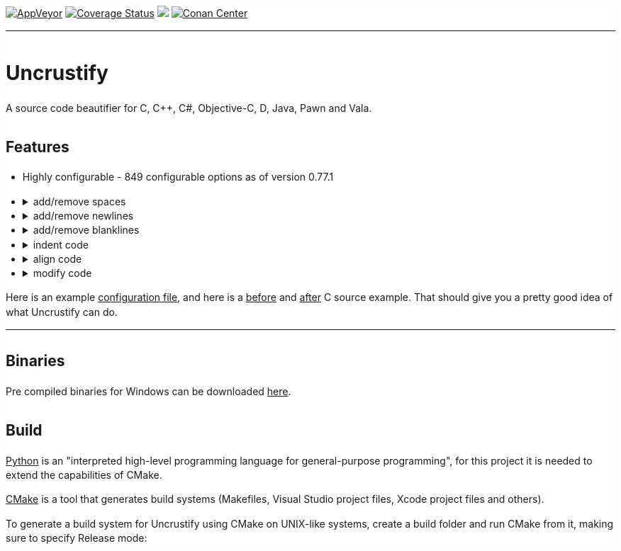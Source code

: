 [![AppVeyor](https://img.shields.io/appveyor/ci/uncrustify/uncrustify/master.svg?style=flat-square&label=Windows)](https://ci.appveyor.com/project/uncrustify/uncrustify)
[![Coverage Status](https://coveralls.io/repos/github/uncrustify/uncrustify/badge.svg?branch=master)](https://coveralls.io/github/uncrustify/uncrustify?branch=master)
<a href="#"><img src="https://img.shields.io/badge/C++-11-blue.svg?style=flat-square"></a>
[![Conan Center](https://shields.io/conan/v/uncrustify)](https://conan.io/center/uncrustify)

---------------------------

# Uncrustify
A source code beautifier for C, C++, C#, Objective-C, D, Java, Pawn and Vala.

## Features
* Highly configurable - 849 configurable options as of version 0.77.1
- <details><summary>add/remove spaces</summary></details>

- <details><summary>add/remove newlines</summary></details>

- <details><summary>add/remove blanklines</summary></details>

- <details><summary>indent code</summary></details>

- <details><summary>align code</summary></details>

- <details><summary>modify code</summary></details>

Here is an example [configuration file](https://raw.githubusercontent.com/uncrustify/uncrustify/master/documentation/htdocs/ben.cfg.txt),
and here is a [before](https://raw.githubusercontent.com/uncrustify/uncrustify/master/documentation/htdocs/examples/c-1.in.c)
and [after](https://raw.githubusercontent.com/uncrustify/uncrustify/master/documentation/htdocs/examples/c-1.out.c)
C source example.
That should give you a pretty good idea of what Uncrustify can do.





---------------------------------------------------------------------------

## Binaries
Pre compiled binaries for Windows can be downloaded [here](https://sourceforge.net/projects/uncrustify/files/).

## Build
[Python](https://www.python.org/) is an "interpreted high-level programming language for general-purpose programming", for this project it is needed to extend the capabilities of CMake.

[CMake](https://cmake.org/) is a tool that generates build systems
(Makefiles, Visual Studio project files, Xcode project files and others).

To generate a build system for Uncrustify using CMake on UNIX-like systems, create a
build folder and run CMake from it, making sure to specify Release mode:
